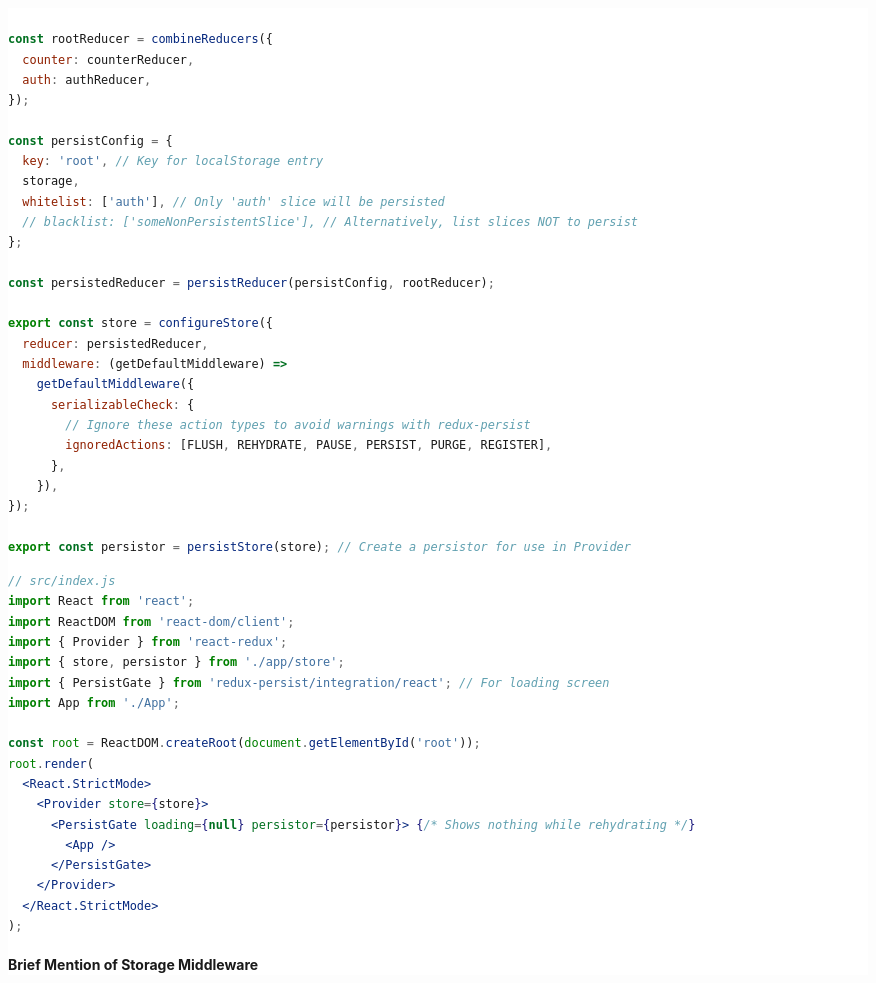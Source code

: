 ```javascript

const rootReducer = combineReducers({
  counter: counterReducer,
  auth: authReducer,
});

const persistConfig = {
  key: 'root', // Key for localStorage entry
  storage,
  whitelist: ['auth'], // Only 'auth' slice will be persisted
  // blacklist: ['someNonPersistentSlice'], // Alternatively, list slices NOT to persist
};

const persistedReducer = persistReducer(persistConfig, rootReducer);

export const store = configureStore({
  reducer: persistedReducer,
  middleware: (getDefaultMiddleware) =>
    getDefaultMiddleware({
      serializableCheck: {
        // Ignore these action types to avoid warnings with redux-persist
        ignoredActions: [FLUSH, REHYDRATE, PAUSE, PERSIST, PURGE, REGISTER],
      },
    }),
});

export const persistor = persistStore(store); // Create a persistor for use in Provider
```

```jsx
// src/index.js
import React from 'react';
import ReactDOM from 'react-dom/client';
import { Provider } from 'react-redux';
import { store, persistor } from './app/store';
import { PersistGate } from 'redux-persist/integration/react'; // For loading screen
import App from './App';

const root = ReactDOM.createRoot(document.getElementById('root'));
root.render(
  <React.StrictMode>
    <Provider store={store}>
      <PersistGate loading={null} persistor={persistor}> {/* Shows nothing while rehydrating */}
        <App />
      </PersistGate>
    </Provider>
  </React.StrictMode>
);
```

#### Brief Mention of Storage Middleware
